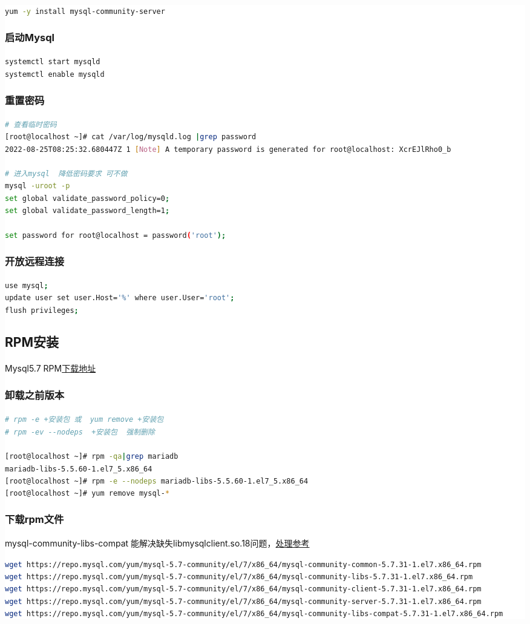 ``` bash
yum -y install mysql-community-server 
```
### 启动Mysql
``` bash
systemctl start mysqld
systemctl enable mysqld
```
### 重置密码
``` bash
# 查看临时密码
[root@localhost ~]# cat /var/log/mysqld.log |grep password
2022-08-25T08:25:32.680447Z 1 [Note] A temporary password is generated for root@localhost: XcrEJlRho0_b

# 进入mysql  降低密码要求 可不做
mysql -uroot -p
set global validate_password_policy=0;
set global validate_password_length=1;

set password for root@localhost = password('root');
```
### 开放远程连接
``` bash
use mysql;
update user set user.Host='%' where user.User='root';
flush privileges;
```


## RPM安装
Mysql5.7 RPM[下载地址](https://repo.mysql.com/yum/mysql-5.7-community/el/7/x86_64/)

### 卸载之前版本

``` bash 
# rpm -e +安装包 或  yum remove +安装包
# rpm -ev --nodeps  +安装包  强制删除

[root@localhost ~]# rpm -qa|grep mariadb
mariadb-libs-5.5.60-1.el7_5.x86_64
[root@localhost ~]# rpm -e --nodeps mariadb-libs-5.5.60-1.el7_5.x86_64
[root@localhost ~]# yum remove mysql-*
```

### 下载rpm文件
mysql-community-libs-compat 能解决缺失libmysqlclient.so.18问题，[处理参考](https://blog.csdn.net/LT_Future/article/details/103648662)
``` bash
wget https://repo.mysql.com/yum/mysql-5.7-community/el/7/x86_64/mysql-community-common-5.7.31-1.el7.x86_64.rpm
wget https://repo.mysql.com/yum/mysql-5.7-community/el/7/x86_64/mysql-community-libs-5.7.31-1.el7.x86_64.rpm
wget https://repo.mysql.com/yum/mysql-5.7-community/el/7/x86_64/mysql-community-client-5.7.31-1.el7.x86_64.rpm
wget https://repo.mysql.com/yum/mysql-5.7-community/el/7/x86_64/mysql-community-server-5.7.31-1.el7.x86_64.rpm
wget https://repo.mysql.com/yum/mysql-5.7-community/el/7/x86_64/mysql-community-libs-compat-5.7.31-1.el7.x86_64.rpm
```
